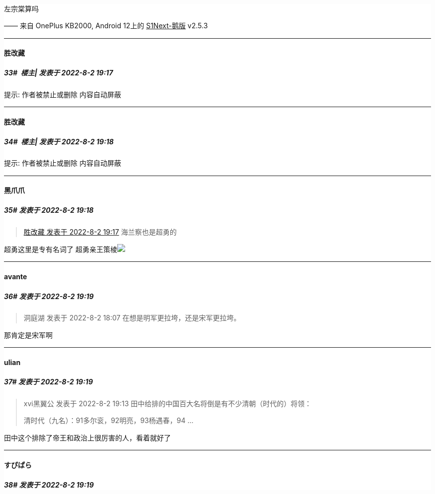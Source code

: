 左宗棠算吗

—— 来自 OnePlus KB2000, Android 12上的 [S1Next-鹅版](https://github.com/ykrank/S1-Next/releases) v2.5.3

*****

####  胜改藏  
##### 33#         楼主| 发表于 2022-8-2 19:17

提示: 作者被禁止或删除 内容自动屏蔽

*****

####  胜改藏  
##### 34#         楼主| 发表于 2022-8-2 19:18

提示: 作者被禁止或删除 内容自动屏蔽

*****

####  黑爪爪  
##### 35#       发表于 2022-8-2 19:18

<blockquote><a href="httphttps://bbs.saraba1st.com/2b/forum.php?mod=redirect&amp;goto=findpost&amp;pid=56910498&amp;ptid=2084898" target="_blank">胜改藏 发表于 2022-8-2 19:17</a>
海兰察也是超勇的</blockquote>
超勇这里是专有名词了
超勇亲王策棱<img src="https://static.saraba1st.com/image/smiley/face2017/068.png" referrerpolicy="no-referrer">

*****

####  avante  
##### 36#       发表于 2022-8-2 19:19

<blockquote>洞庭湖 发表于 2022-8-2 18:07
在想是明军更拉垮，还是宋军更拉垮。</blockquote>
那肯定是宋军啊

*****

####  ulian  
##### 37#       发表于 2022-8-2 19:19

<blockquote>xvi黑翼公 发表于 2022-8-2 19:13
田中给排的中国百大名将倒是有不少清朝（时代的）将领：

清时代（九名）：91多尔衮，92明亮，93杨遇春，94 ...</blockquote>
田中这个排除了帝王和政治上很厉害的人，看着就好了

*****

####  すぴぱら  
##### 38#       发表于 2022-8-2 19:19
